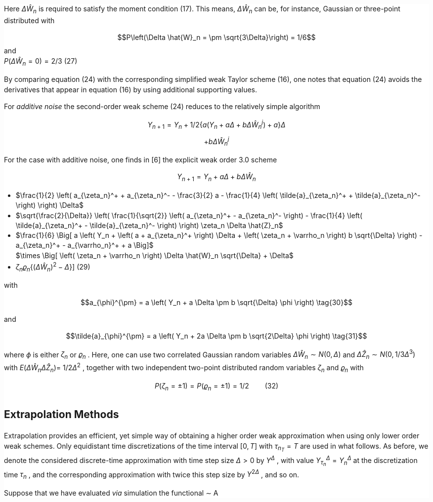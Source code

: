 Here  $\Delta \hat{W}_n$  is required to satisfy the moment condition (17). This means,  $\Delta \hat{W}_n$  can be, for instance, Gaussian or three-point distributed with

$$P\left(\Delta \hat{W}_n = \pm \sqrt{3\Delta}\right) = 1/6$$
 and  
 $P\left(\Delta \hat{W}_n = 0\right) = 2/3$  (27)

By comparing equation  $(24)$  with the corresponding simplified weak Taylor scheme (16), one notes that equation  $(24)$  avoids the derivatives that appear in equation  $(16)$  by using additional supporting values.

For *additive noise* the second-order weak scheme  $(24)$  reduces to the relatively simple algorithm

$$Y_{n+1} = Y_n + 1/2 \left\{ a \left( Y_n + a \Delta + b \Delta \hat{W}_n^j \right) + a \right\} \Delta$$
$$+ b \Delta \hat{W}_n^j \tag{28}$$

For the case with additive noise, one finds in [6] the explicit weak order 3.0 scheme

$$Y_{n+1} = Y_n + a \Delta + b \Delta \hat{W}_n$$
  
+  $\frac{1}{2} \left( a_{\zeta_n}^+ + a_{\zeta_n}^- - \frac{3}{2} a - \frac{1}{4} \left( \tilde{a}_{\zeta_n}^+ + \tilde{a}_{\zeta_n}^- \right) \right) \Delta$   
+  $\sqrt{\frac{2}{\Delta}} \left( \frac{1}{\sqrt{2}} \left( a_{\zeta_n}^+ - a_{\zeta_n}^- \right) - \frac{1}{4} \left( \tilde{a}_{\zeta_n}^+ - \tilde{a}_{\zeta_n}^- \right) \right) \zeta_n \Delta \hat{Z}_n$   
+  $\frac{1}{6} \Big[ a \left( Y_n + \left( a + a_{\zeta_n}^+ \right) \Delta + \left( \zeta_n + \varrho_n \right) b \sqrt{\Delta} \right) - a_{\zeta_n}^+ - a_{\varrho_n}^+ + a \Big]$   
 $\times \Big[ \left( \zeta_n + \varrho_n \right) \Delta \hat{W}_n \sqrt{\Delta} + \Delta$   
+  $\zeta_n \varrho_n \left\{ \left( \Delta \hat{W}_n \right)^2 - \Delta \right\} \Big]$ (29)

with

$$a_{\phi}^{\pm} = a \left( Y_n + a \Delta \pm b \sqrt{\Delta} \phi \right) \tag{30}$$

and

$$\tilde{a}_{\phi}^{\pm} = a \left( Y_n + 2a \Delta \pm b \sqrt{2\Delta} \phi \right) \tag{31}$$

where  $\phi$  is either  $\zeta_n$  or  $\varrho_n$ . Here, one can use two correlated Gaussian random variables  $\Delta \hat{W}_n \sim N(0, \Delta)$ and  $\Delta \hat{Z}_n \sim N(0, 1/3 \Delta^3)$  with  $E(\Delta \hat{W}_n \Delta \hat{Z}_n) =$  $1/2\Delta^2$ , together with two independent two-point distributed random variables  $\zeta_n$  and  $\varrho_n$  with

$$P(\zeta_n = \pm 1) = P(\varrho_n = \pm 1) = 1/2 \qquad (32)$$

## **Extrapolation Methods**

Extrapolation provides an efficient, yet simple way of obtaining a higher order weak approximation when using only lower order weak schemes. Only equidistant time discretizations of the time interval  $[0, T]$ with  $\tau_{n_T} = T$  are used in what follows. As before, we denote the considered discrete-time approximation with time step size  $\Delta > 0$  by  $Y^{\Delta}$ , with value  $Y_{\tau_n}^{\Delta} = Y_n^{\Delta}$  at the discretization time  $\tau_n$ , and the corresponding approximation with twice this step size by  $Y^{2\Delta}$ , and so on.

Suppose that we have evaluated *via* simulation the functional  $\sim$  A
